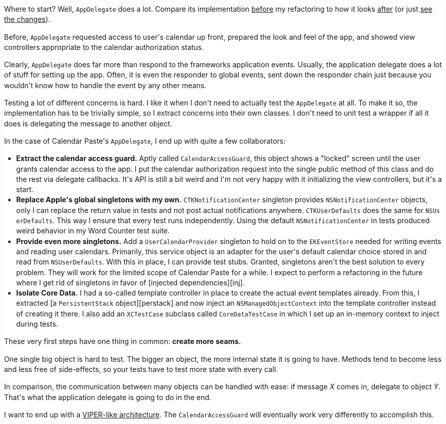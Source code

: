 Where to start? Well, `AppDelegate` does a lot. Compare its implementation [before](https://github.com/DivineDominion/CalendarPaste-app/blob/01a3a86d40e4064612a7ba256f9f4192f0e49b49/ShiftCal/AppDelegate.m) my refactoring to how it looks [after](https://github.com/DivineDominion/CalendarPaste-app/blob/4c9a25761cac207a33bd8b85271a56f208f445f7/ShiftCal/AppDelegate.m) (or just [see the changes](https://github.com/DivineDominion/CalendarPaste-app/compare/01a3a86d40e4064612a7ba256f9f4192f0e49b49...4c9a25761cac207a33bd8b85271a56f208f445f7#diff-6)).

Before, `AppDelegate` requested access to user's calendar up front, prepared the look and feel of the app, and showed view controllers appropriate to the calendar authorization status. 

Clearly, `AppDelegate` does far more than respond to the frameworks application events. Usually, the application delegate does a lot of stuff for setting up the app. Often, it is even the responder to global events, sent down the responder chain just because you wouldn't know how to handle the event by any other means.

Testing a lot of different concerns is hard. I like it when I don't need to actually test the `AppDelegate` at all. To make it so, the implementation has to be trivially simple, so I extract concerns into their own classes. I don't need to unit test a wrapper if all it does is delegating the message to another object.

In the case of Calendar Paste's `AppDelegate`, I end up with quite a few collaborators:

* **Extract the calendar access guard.** Aptly called `CalendarAccessGuard`, this object shows a "locked" screen until the user grants calendar access to the app. I put the calendar authorization request into the single public method of this class and do the rest via delegate callbacks. It's API is still a bit weird and I'm not very happy with it initializing the view controllers, but it's a start.
* **Replace Apple's global singletons with my own.** `CTKNotificationCenter` singleton provides `NSNotificationCenter` objects, only I can replace the return value in tests and not post actual notifications anywhere. `CTKUserDefaults` does the same for `NSUserDefaults`. This way I ensure that every test runs independently. Using the default `NSNotificationCenter` in tests produced weird behavior in my Word Counter test suite.
* **Provide even more singletons.** Add a `UserCalendarProvider` singleton to hold on to the `EKEventStore` needed for writing events and reading user calendars. Primarily, this service object is an adapter for the user's default calendar choice stored in and read from `NSUserDefaults`. With this in place, I can provide test stubs. Granted, singletons aren't the best solution to every problem. They will work for the limited scope of Calendar Paste for a while. I expect to perform a refactoring in the future where I get rid of singletons in favor of [injected dependencies][inj].
* **Isolate Core Data.** I had a so-called template controller in place to create the actual event templates already. From this, I extracted [a `PersistentStack` object][perstack] and now inject an `NSManagedObjectContext` into the template controller instead of creating it there. I also add an `XCTestCase` subclass called `CoreDataTestCase` in which I set up an in-memory context to inject during tests.

These very first steps have one thing in common: **create more seams.**

One single big object is hard to test. The bigger an object, the more internal state it is going to have. Methods tend to become less and less free of side-effects, so your tests have to test more state with every call.

In comparison, the communication between many objects can be handled with ease: if message _X_ comes in, delegate to object _Y_. That's what the application delegate is going to do in the end.

I want to end up with a [VIPER-like architecture](http://www.objc.io/issue-13/viper.html). The `CalendarAccessGuard` will eventually work very differently to accomplish this.


[singleton]: https://en.wikipedia.org/wiki/Singleton_pattern
[refactoring]: http://en.wikipedia.org/wiki/Code_refactoring
[leg]: http://www.amazon.com/gp/product/0131177052/ref=as_li_tl?ie=UTF8&camp=1789&creative=390957&creativeASIN=0131177052&linkCode=as2&tag=chritietwork-20&linkId=SKJQXZUDNCZZNS2T
[^aff]: Affiliate link; I get a small kickback from amazon if you buy from my link.
[inj]: http://en.wikipedia.org/wiki/Dependency_injection#Constructor_injection
[perstack]: http://www.objc.io/issue-4/full-core-data-application.html
[ttk]: https://github.com/DivineDominion/TestingToolkit
[explore]: /posts/2014/12/exploring-mac-app-development-strategies-released/